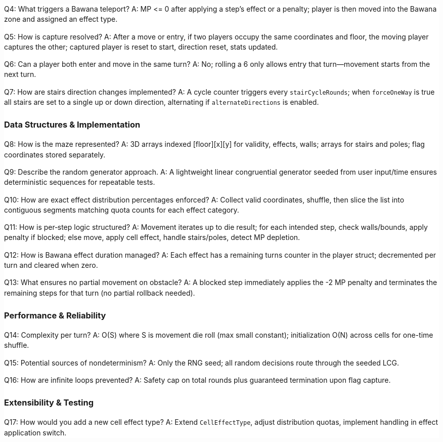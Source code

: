 Q4: What triggers a Bawana teleport?
A: MP <= 0 after applying a step’s effect or a penalty; player is then moved into the Bawana zone and assigned an effect type.

Q5: How is capture resolved?
A: After a move or entry, if two players occupy the same coordinates and floor, the moving player captures the other; captured player is reset to start, direction reset, stats updated.

Q6: Can a player both enter and move in the same turn?
A: No; rolling a 6 only allows entry that turn—movement starts from the next turn.

Q7: How are stairs direction changes implemented?
A: A cycle counter triggers every `stairCycleRounds`; when `forceOneWay` is true all stairs are set to a single up or down direction, alternating if `alternateDirections` is enabled.

### Data Structures & Implementation
Q8: How is the maze represented?
A: 3D arrays indexed [floor][x][y] for validity, effects, walls; arrays for stairs and poles; flag coordinates stored separately.

Q9: Describe the random generator approach.
A: A lightweight linear congruential generator seeded from user input/time ensures deterministic sequences for repeatable tests.

Q10: How are exact effect distribution percentages enforced?
A: Collect valid coordinates, shuffle, then slice the list into contiguous segments matching quota counts for each effect category.

Q11: How is per‑step logic structured?
A: Movement iterates up to die result; for each intended step, check walls/bounds, apply penalty if blocked; else move, apply cell effect, handle stairs/poles, detect MP depletion.

Q12: How is Bawana effect duration managed?
A: Each effect has a remaining turns counter in the player struct; decremented per turn and cleared when zero.

Q13: What ensures no partial movement on obstacle?
A: A blocked step immediately applies the -2 MP penalty and terminates the remaining steps for that turn (no partial rollback needed).

### Performance & Reliability
Q14: Complexity per turn?
A: O(S) where S is movement die roll (max small constant); initialization O(N) across cells for one-time shuffle.

Q15: Potential sources of nondeterminism?
A: Only the RNG seed; all random decisions route through the seeded LCG.

Q16: How are infinite loops prevented?
A: Safety cap on total rounds plus guaranteed termination upon flag capture.

### Extensibility & Testing
Q17: How would you add a new cell effect type?
A: Extend `CellEffectType`, adjust distribution quotas, implement handling in effect application switch.
